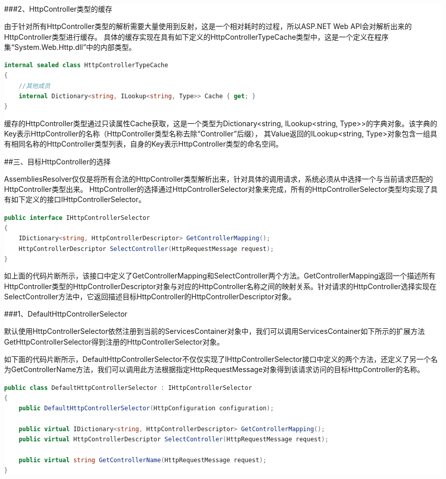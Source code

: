 
###2、HttpController类型的缓存

由于针对所有HttpController类型的解析需要大量使用到反射，这是一个相对耗时的过程，所以ASP.NET Web API会对解析出来的HttpController类型进行缓存。
具体的缓存实现在具有如下定义的HttpControllerTypeCache类型中，这是一个定义在程序集“System.Web.Http.dll”中的内部类型。

``` C#
internal sealed class HttpControllerTypeCache
{
    //其他成员   
    internal Dictionary<string, ILookup<string, Type>> Cache { get; }
}
```

缓存的HttpController类型通过只读属性Cache获取，这是一个类型为Dictionary<string, ILookup<string, Type>>的字典对象。该字典的Key表示HttpController的名称（HttpController类型名称去除“Controller”后缀），
其Value返回的ILookup<string, Type>对象包含一组具有相同名称的HttpController类型列表，自身的Key表示HttpController类型的命名空间。

##三、目标HttpController的选择

AssembliesResolver仅仅是将所有合法的HttpController类型解析出来，针对具体的调用请求，系统必须从中选择一个与当前请求匹配的HttpController类型出来。
HttpController的选择通过HttpControllerSelector对象来完成，所有的HttpControllerSelector类型均实现了具有如下定义的接口IHttpControllerSelector。

``` C#
public interface IHttpControllerSelector
{
    IDictionary<string, HttpControllerDescriptor> GetControllerMapping();
    HttpControllerDescriptor SelectController(HttpRequestMessage request);
}
```

如上面的代码片断所示，该接口中定义了GetControllerMapping和SelectController两个方法。GetControllerMapping返回一个描述所有HttpController类型的HttpControllerDescriptor对象与对应的HttpController名称之间的映射关系。针对请求的HttpController选择实现在SelectController方法中，它返回描述目标HttpController的HttpControllerDescriptor对象。

###1、DefaultHttpControllerSelector

默认使用HttpControllerSelector依然注册到当前的ServicesContainer对象中，我们可以调用ServicesContainer如下所示的扩展方法GetHttpControllerSelector得到注册的HttpControllerSelector对象。




如下面的代码片断所示，DefaultHttpControllerSelector不仅仅实现了IHttpControllerSelector接口中定义的两个方法，还定义了另一个名为GetControllerName方法，我们可以调用此方法根据指定HttpRequestMessage对象得到该请求访问的目标HttpController的名称。

``` C#
public class DefaultHttpControllerSelector : IHttpControllerSelector
{
    public DefaultHttpControllerSelector(HttpConfiguration configuration);
 
    public virtual IDictionary<string, HttpControllerDescriptor> GetControllerMapping();
    public virtual HttpControllerDescriptor SelectController(HttpRequestMessage request);
 
    public virtual string GetControllerName(HttpRequestMessage request);
}
```
